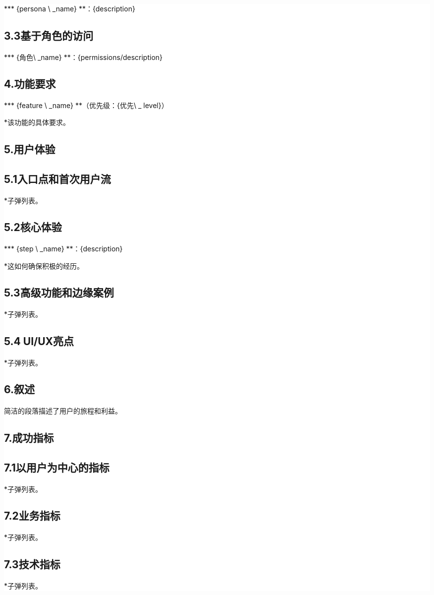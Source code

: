 *** {persona \ _name} **：{description}

## 3.3基于角色的访问

*** {角色\ _name} **：{permissions/description}

## 4.功能要求

*** {feature \ _name} **（优先级：{优先\ _ level}）

*该功能的具体要求。

## 5.用户体验

## 5.1入口点和首次用户流

*子弹列表。

## 5.2核心体验

*** {step \ _name} **：{description}

*这如何确保积极的经历。

## 5.3高级功能和边缘案例

*子弹列表。

## 5.4 UI/UX亮点

*子弹列表。

## 6.叙述

简洁的段落描述了用户的旅程和利益。

## 7.成功指标

## 7.1以用户为中心的指标

*子弹列表。

## 7.2业务指标

*子弹列表。

## 7.3技术指标

*子弹列表。
